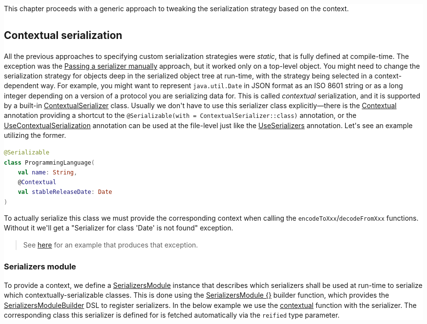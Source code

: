 This chapter proceeds with a generic approach to tweaking the serialization strategy based on the context.   

## Contextual serialization

All the previous approaches to specifying custom serialization strategies were _static_, that is 
fully defined at compile-time. The exception was the [Passing a serializer manually](#passing-a-serializer-manually)
approach, but it worked only on a top-level object. You might need to change the serialization
strategy for objects deep in the serialized object tree at run-time, with the strategy being selected in a context-dependent way.
For example, you might want to represent `java.util.Date` in JSON format as an ISO 8601 string or as a long integer
depending on a version of a protocol you are serializing data for. This is called _contextual_ serialization, and it
is supported by a built-in [ContextualSerializer] class. Usually we don't have to use this serializer class explicitly&mdash;there 
is the [Contextual] annotation providing a shortcut to 
the `@Serializable(with = ContextualSerializer::class)` annotation, 
or the [UseContextualSerialization] annotation can be used at the file-level just like 
the [UseSerializers] annotation. Let's see an example utilizing the former.
   

 
```kotlin
@Serializable          
class ProgrammingLanguage(
    val name: String,
    @Contextual 
    val stableReleaseDate: Date
)
```

    

To actually serialize this class we must provide the corresponding context when calling the `encodeToXxx`/`decodeFromXxx`
functions. Without it we'll get a "Serializer for class 'Date' is not found" exception.

> See [here](../guide/example/example-serializer-20.kt) for an example that produces that exception.
 




### Serializers module

To provide a context, we define a [SerializersModule] instance that describes which serializers shall be used 
at run-time to serialize which contextually-serializable classes. This is done using the 
[SerializersModule {}][SerializersModule()] builder function, which provides the [SerializersModuleBuilder] DSL to 
register serializers. In the below example we use the [contextual][_contextual] function with the serializer. The corresponding
class this serializer is defined for is fetched automatically via the `reified` type parameter.  


[java.util.Date]: https://docs.oracle.com/javase/8/docs/api/java/util/Date.html
[Serializable]: https://kotlinlang.org/api/kotlinx.serialization/kotlinx-serialization-core/kotlinx.serialization/-serializable/index.html
[KSerializer]: https://kotlinlang.org/api/kotlinx.serialization/kotlinx-serialization-core/kotlinx.serialization/-k-serializer/index.html
[KSerializer.descriptor]: https://kotlinlang.org/api/kotlinx.serialization/kotlinx-serialization-core/kotlinx.serialization/-k-serializer/descriptor.html
[SerializationStrategy.serialize]: https://kotlinlang.org/api/kotlinx.serialization/kotlinx-serialization-core/kotlinx.serialization/-serialization-strategy/serialize.html
[SerializationStrategy]: https://kotlinlang.org/api/kotlinx.serialization/kotlinx-serialization-core/kotlinx.serialization/-serialization-strategy/index.html
[DeserializationStrategy.deserialize]: https://kotlinlang.org/api/kotlinx.serialization/kotlinx-serialization-core/kotlinx.serialization/-deserialization-strategy/deserialize.html
[DeserializationStrategy]: https://kotlinlang.org/api/kotlinx.serialization/kotlinx-serialization-core/kotlinx.serialization/-deserialization-strategy/index.html
[Serializable.with]: https://kotlinlang.org/api/kotlinx.serialization/kotlinx-serialization-core/kotlinx.serialization/-serializable/with.html
[SerialName]: https://kotlinlang.org/api/kotlinx.serialization/kotlinx-serialization-core/kotlinx.serialization/-serial-name/index.html
[UseSerializers]: https://kotlinlang.org/api/kotlinx.serialization/kotlinx-serialization-core/kotlinx.serialization/-use-serializers/index.html
[ContextualSerializer]: https://kotlinlang.org/api/kotlinx.serialization/kotlinx-serialization-core/kotlinx.serialization/-contextual-serializer/index.html
[Contextual]: https://kotlinlang.org/api/kotlinx.serialization/kotlinx-serialization-core/kotlinx.serialization/-contextual/index.html
[UseContextualSerialization]: https://kotlinlang.org/api/kotlinx.serialization/kotlinx-serialization-core/kotlinx.serialization/-use-contextual-serialization/index.html
[Serializer]: https://kotlinlang.org/api/kotlinx.serialization/kotlinx-serialization-core/kotlinx.serialization/-serializer/index.html
[Serializer.forClass]: https://kotlinlang.org/api/kotlinx.serialization/kotlinx-serialization-core/kotlinx.serialization/-serializer/for-class.html
[ListSerializer()]: https://kotlinlang.org/api/kotlinx.serialization/kotlinx-serialization-core/kotlinx.serialization.builtins/-list-serializer.html
[SetSerializer()]: https://kotlinlang.org/api/kotlinx.serialization/kotlinx-serialization-core/kotlinx.serialization.builtins/-set-serializer.html
[MapSerializer()]: https://kotlinlang.org/api/kotlinx.serialization/kotlinx-serialization-core/kotlinx.serialization.builtins/-map-serializer.html
[Encoder]: https://kotlinlang.org/api/kotlinx.serialization/kotlinx-serialization-core/kotlinx.serialization.encoding/-encoder/index.html
[Encoder.encodeString]: https://kotlinlang.org/api/kotlinx.serialization/kotlinx-serialization-core/kotlinx.serialization.encoding/-encoder/encode-string.html
[Decoder]: https://kotlinlang.org/api/kotlinx.serialization/kotlinx-serialization-core/kotlinx.serialization.encoding/-decoder/index.html
[Decoder.decodeString]: https://kotlinlang.org/api/kotlinx.serialization/kotlinx-serialization-core/kotlinx.serialization.encoding/-decoder/decode-string.html
[Encoder.encodeSerializableValue]: https://kotlinlang.org/api/kotlinx.serialization/kotlinx-serialization-core/kotlinx.serialization.encoding/-encoder/encode-serializable-value.html
[Decoder.decodeSerializableValue]: https://kotlinlang.org/api/kotlinx.serialization/kotlinx-serialization-core/kotlinx.serialization.encoding/-decoder/decode-serializable-value.html
[encodeStructure]: https://kotlinlang.org/api/kotlinx.serialization/kotlinx-serialization-core/kotlinx.serialization.encoding/encode-structure.html
[CompositeEncoder]: https://kotlinlang.org/api/kotlinx.serialization/kotlinx-serialization-core/kotlinx.serialization.encoding/-composite-encoder/index.html
[decodeStructure]: https://kotlinlang.org/api/kotlinx.serialization/kotlinx-serialization-core/kotlinx.serialization.encoding/decode-structure.html
[CompositeDecoder]: https://kotlinlang.org/api/kotlinx.serialization/kotlinx-serialization-core/kotlinx.serialization.encoding/-composite-decoder/index.html
[CompositeDecoder.decodeElementIndex]: https://kotlinlang.org/api/kotlinx.serialization/kotlinx-serialization-core/kotlinx.serialization.encoding/-composite-decoder/decode-element-index.html
[CompositeDecoder.decodeIntElement]: https://kotlinlang.org/api/kotlinx.serialization/kotlinx-serialization-core/kotlinx.serialization.encoding/-composite-decoder/decode-int-element.html
[CompositeDecoder.decodeSequentially]: https://kotlinlang.org/api/kotlinx.serialization/kotlinx-serialization-core/kotlinx.serialization.encoding/-composite-decoder/decode-sequentially.html
[PrimitiveSerialDescriptor()]: https://kotlinlang.org/api/kotlinx.serialization/kotlinx-serialization-core/kotlinx.serialization.descriptors/-primitive-serial-descriptor.html
[PrimitiveKind]: https://kotlinlang.org/api/kotlinx.serialization/kotlinx-serialization-core/kotlinx.serialization.descriptors/-primitive-kind/index.html
[SerialDescriptor]: https://kotlinlang.org/api/kotlinx.serialization/kotlinx-serialization-core/kotlinx.serialization.descriptors/-serial-descriptor/index.html
[buildClassSerialDescriptor]: https://kotlinlang.org/api/kotlinx.serialization/kotlinx-serialization-core/kotlinx.serialization.descriptors/build-class-serial-descriptor.html
[ClassSerialDescriptorBuilder.element]: https://kotlinlang.org/api/kotlinx.serialization/kotlinx-serialization-core/kotlinx.serialization.descriptors/element.html
[SerialKind]: https://kotlinlang.org/api/kotlinx.serialization/kotlinx-serialization-core/kotlinx.serialization.descriptors/-serial-kind/index.html
[SerializersModule]: https://kotlinlang.org/api/kotlinx.serialization/kotlinx-serialization-core/kotlinx.serialization.modules/-serializers-module/index.html
[SerializersModule()]: https://kotlinlang.org/api/kotlinx.serialization/kotlinx-serialization-core/kotlinx.serialization.modules/-serializers-module.html
[SerializersModuleBuilder]: https://kotlinlang.org/api/kotlinx.serialization/kotlinx-serialization-core/kotlinx.serialization.modules/-serializers-module-builder/index.html
[_contextual]: https://kotlinlang.org/api/kotlinx.serialization/kotlinx-serialization-core/kotlinx.serialization.modules/contextual.html
[Json]: https://kotlinlang.org/api/kotlinx.serialization/kotlinx-serialization-json/kotlinx.serialization.json/-json/index.html
[Json()]: https://kotlinlang.org/api/kotlinx.serialization/kotlinx-serialization-json/kotlinx.serialization.json/-json.html
[JsonBuilder.serializersModule]: https://kotlinlang.org/api/kotlinx.serialization/kotlinx-serialization-json/kotlinx.serialization.json/-json-builder/serializers-module.html